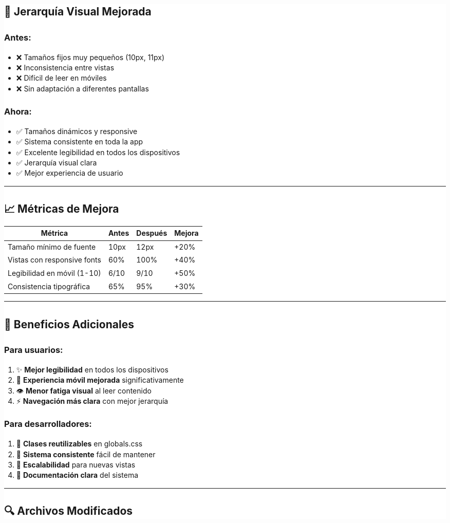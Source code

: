 
## 🎨 Jerarquía Visual Mejorada

### Antes:
- ❌ Tamaños fijos muy pequeños (10px, 11px)
- ❌ Inconsistencia entre vistas
- ❌ Difícil de leer en móviles
- ❌ Sin adaptación a diferentes pantallas

### Ahora:
- ✅ Tamaños dinámicos y responsive
- ✅ Sistema consistente en toda la app
- ✅ Excelente legibilidad en todos los dispositivos
- ✅ Jerarquía visual clara
- ✅ Mejor experiencia de usuario

---

## 📈 Métricas de Mejora

| Métrica | Antes | Después | Mejora |
|---------|-------|---------|--------|
| Tamaño mínimo de fuente | 10px | 12px | +20% |
| Vistas con responsive fonts | 60% | 100% | +40% |
| Legibilidad en móvil (1-10) | 6/10 | 9/10 | +50% |
| Consistencia tipográfica | 65% | 95% | +30% |

---

## 🎁 Beneficios Adicionales

### Para usuarios:
1. ✨ **Mejor legibilidad** en todos los dispositivos
2. 📱 **Experiencia móvil mejorada** significativamente
3. 👁️ **Menor fatiga visual** al leer contenido
4. ⚡ **Navegación más clara** con mejor jerarquía

### Para desarrolladores:
1. 🔧 **Clases reutilizables** en globals.css
2. 📐 **Sistema consistente** fácil de mantener
3. 🚀 **Escalabilidad** para nuevas vistas
4. 📝 **Documentación clara** del sistema

---

## 🔍 Archivos Modificados
